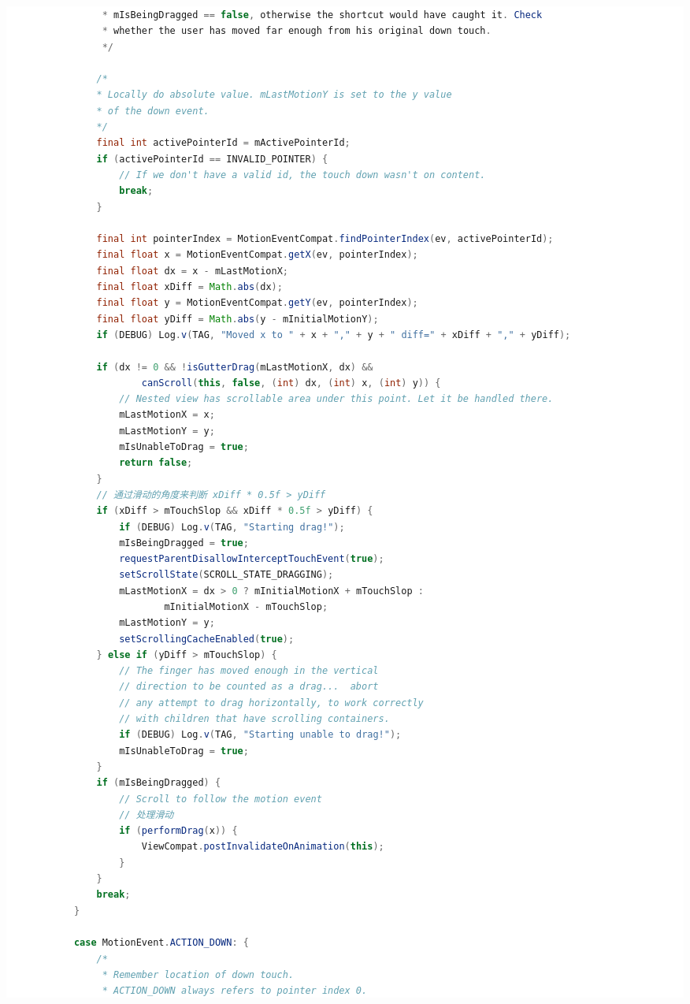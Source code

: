 ``` java
                 * mIsBeingDragged == false, otherwise the shortcut would have caught it. Check
                 * whether the user has moved far enough from his original down touch.
                 */

                /*
                * Locally do absolute value. mLastMotionY is set to the y value
                * of the down event.
                */
                final int activePointerId = mActivePointerId;
                if (activePointerId == INVALID_POINTER) {
                    // If we don't have a valid id, the touch down wasn't on content.
                    break;
                }

                final int pointerIndex = MotionEventCompat.findPointerIndex(ev, activePointerId);
                final float x = MotionEventCompat.getX(ev, pointerIndex);
                final float dx = x - mLastMotionX;
                final float xDiff = Math.abs(dx);
                final float y = MotionEventCompat.getY(ev, pointerIndex);
                final float yDiff = Math.abs(y - mInitialMotionY);
                if (DEBUG) Log.v(TAG, "Moved x to " + x + "," + y + " diff=" + xDiff + "," + yDiff);

                if (dx != 0 && !isGutterDrag(mLastMotionX, dx) &&
                        canScroll(this, false, (int) dx, (int) x, (int) y)) {
                    // Nested view has scrollable area under this point. Let it be handled there.
                    mLastMotionX = x;
                    mLastMotionY = y;
                    mIsUnableToDrag = true;
                    return false;
                }
                // 通过滑动的角度来判断 xDiff * 0.5f > yDiff
                if (xDiff > mTouchSlop && xDiff * 0.5f > yDiff) {
                    if (DEBUG) Log.v(TAG, "Starting drag!");
                    mIsBeingDragged = true;
                    requestParentDisallowInterceptTouchEvent(true);
                    setScrollState(SCROLL_STATE_DRAGGING);
                    mLastMotionX = dx > 0 ? mInitialMotionX + mTouchSlop :
                            mInitialMotionX - mTouchSlop;
                    mLastMotionY = y;
                    setScrollingCacheEnabled(true);
                } else if (yDiff > mTouchSlop) {
                    // The finger has moved enough in the vertical
                    // direction to be counted as a drag...  abort
                    // any attempt to drag horizontally, to work correctly
                    // with children that have scrolling containers.
                    if (DEBUG) Log.v(TAG, "Starting unable to drag!");
                    mIsUnableToDrag = true;
                }
                if (mIsBeingDragged) {
                    // Scroll to follow the motion event
                    // 处理滑动
                    if (performDrag(x)) {
                        ViewCompat.postInvalidateOnAnimation(this);
                    }
                }
                break;
            }

            case MotionEvent.ACTION_DOWN: {
                /*
                 * Remember location of down touch.
                 * ACTION_DOWN always refers to pointer index 0.
```